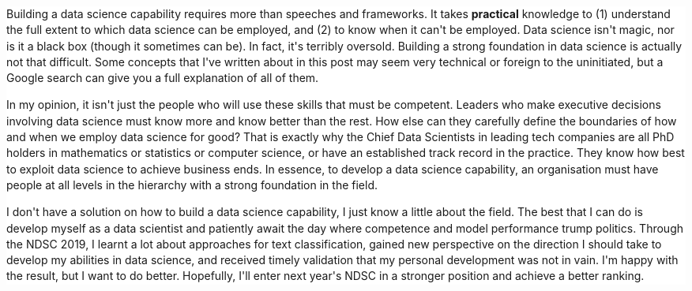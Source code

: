 Building a data science capability requires more than speeches and frameworks. It takes **practical** knowledge to (1) understand the full extent to which data science can be employed, and (2) to know when it can't be employed. Data science isn't magic, nor is it a black box (though it sometimes can be). In fact, it's terribly oversold. Building a strong foundation in data science is actually not that difficult. Some concepts that I've written about in this post may seem very technical or foreign to the uninitiated, but a Google search can give you a full explanation of all of them.  
  
In my opinion, it isn't just the people who will use these skills that must be competent. Leaders who make executive decisions involving data science must know more and know better than the rest. How else can they carefully define the boundaries of how and when we employ data science for good? That is exactly why the Chief Data Scientists in leading tech companies are all PhD holders in mathematics or statistics or computer science, or have an established track record in the practice. They know how best to exploit data science to achieve business ends. In essence, to develop a data science capability, an organisation must have people at all levels in the hierarchy with a strong foundation in the field.  
   
I don't have a solution on how to build a data science capability, I just know a little about the field. The best that I can do is develop myself as a data scientist and patiently await the day where competence and model performance trump politics. Through the NDSC 2019, I learnt a lot about approaches for text classification, gained new perspective on the direction I should take to develop my abilities in data science, and received timely validation that my personal development was not in vain. I'm happy with the result, but I want to do better. Hopefully, I'll enter next year's NDSC in a stronger position and achieve a better ranking.  
